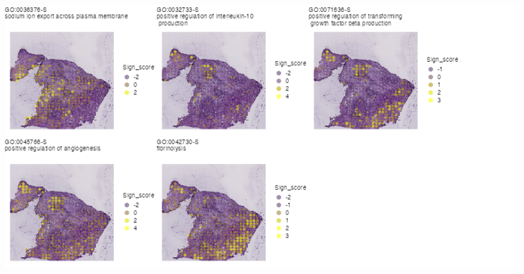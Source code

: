<img src="figures_pdac_function/figure_00_0487.png" width="250px">
<img src="figures_pdac_function/figure_00_0515.png" width="250px">
<img src="figures_pdac_function/figure_00_0517.png" width="250px">
<img src="figures_pdac_function/figure_00_0535.png" width="250px">
<img src="figures_pdac_function/figure_00_0597.png" width="250px">